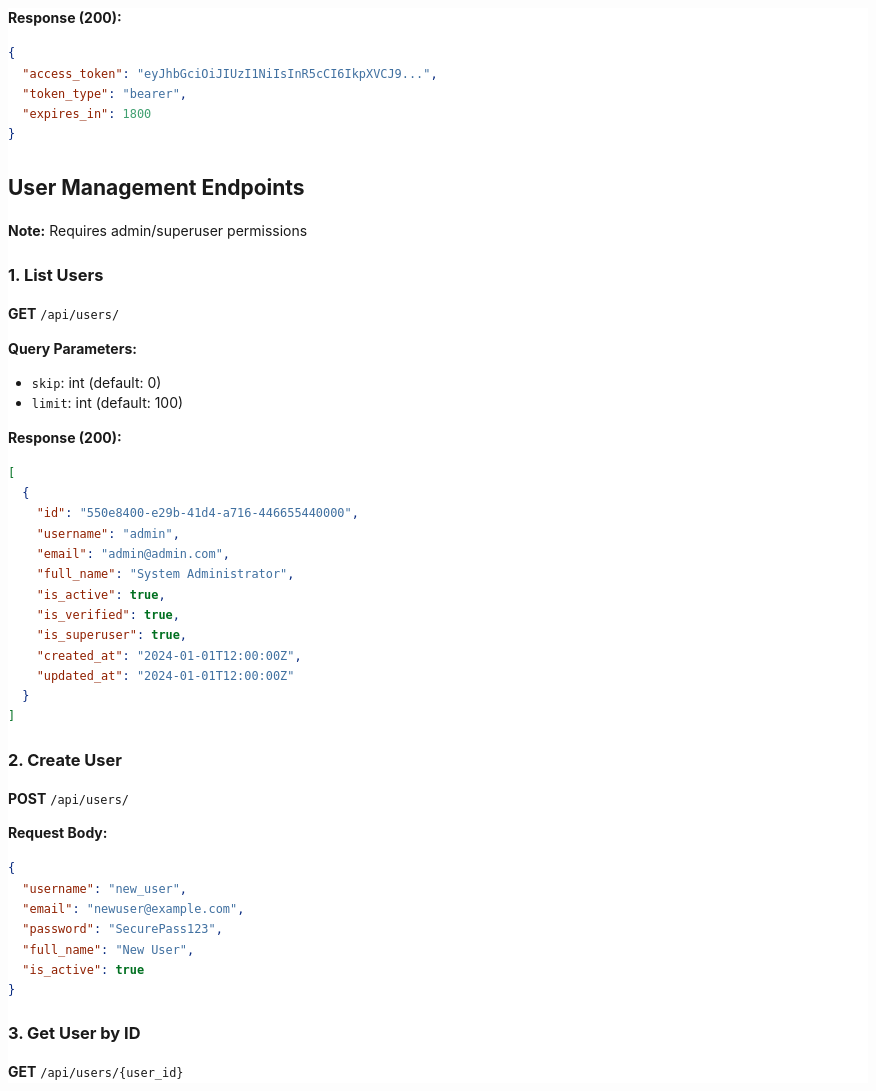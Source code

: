 **Response (200):**
```json
{
  "access_token": "eyJhbGciOiJIUzI1NiIsInR5cCI6IkpXVCJ9...",
  "token_type": "bearer",
  "expires_in": 1800
}
```

## User Management Endpoints

**Note:** Requires admin/superuser permissions

### 1. List Users
**GET** `/api/users/`

**Query Parameters:**
- `skip`: int (default: 0)
- `limit`: int (default: 100)

**Response (200):**
```json
[
  {
    "id": "550e8400-e29b-41d4-a716-446655440000",
    "username": "admin",
    "email": "admin@admin.com",
    "full_name": "System Administrator",
    "is_active": true,
    "is_verified": true,
    "is_superuser": true,
    "created_at": "2024-01-01T12:00:00Z",
    "updated_at": "2024-01-01T12:00:00Z"
  }
]
```

### 2. Create User
**POST** `/api/users/`

**Request Body:**
```json
{
  "username": "new_user",
  "email": "newuser@example.com",
  "password": "SecurePass123",
  "full_name": "New User",
  "is_active": true
}
```

### 3. Get User by ID
**GET** `/api/users/{user_id}`
